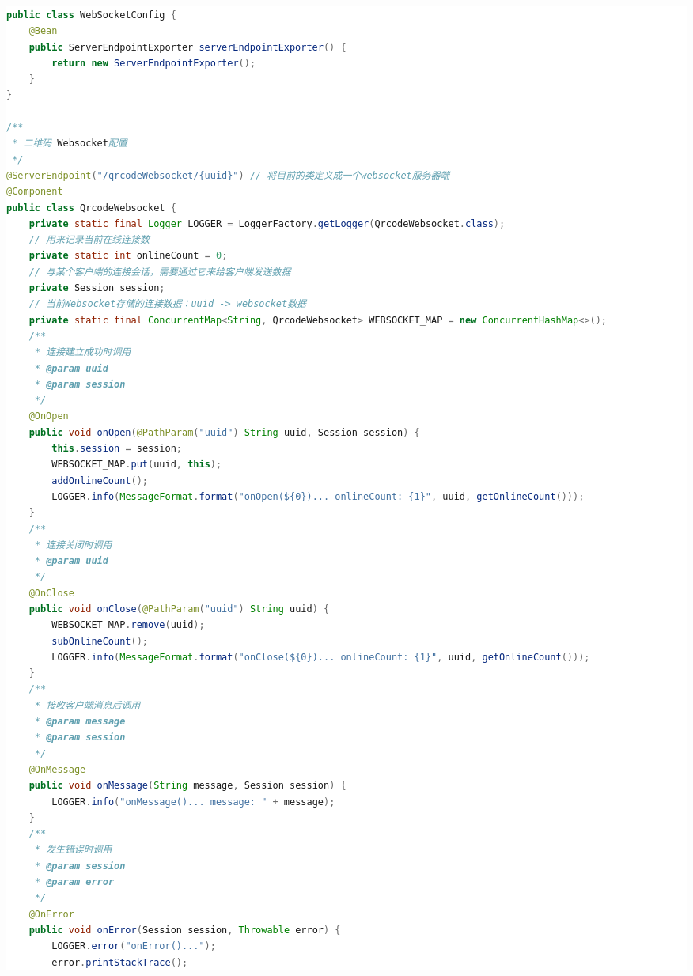 ```java
public class WebSocketConfig {
    @Bean
    public ServerEndpointExporter serverEndpointExporter() {
        return new ServerEndpointExporter();
    }
}

/**
 * 二维码 Websocket配置
 */
@ServerEndpoint("/qrcodeWebsocket/{uuid}") // 将目前的类定义成一个websocket服务器端
@Component
public class QrcodeWebsocket {
    private static final Logger LOGGER = LoggerFactory.getLogger(QrcodeWebsocket.class);
    // 用来记录当前在线连接数
    private static int onlineCount = 0;
    // 与某个客户端的连接会话，需要通过它来给客户端发送数据
    private Session session;
    // 当前Websocket存储的连接数据：uuid -> websocket数据
    private static final ConcurrentMap<String, QrcodeWebsocket> WEBSOCKET_MAP = new ConcurrentHashMap<>();
    /**
     * 连接建立成功时调用
     * @param uuid
     * @param session
     */
    @OnOpen
    public void onOpen(@PathParam("uuid") String uuid, Session session) {
        this.session = session;
        WEBSOCKET_MAP.put(uuid, this);
        addOnlineCount();
        LOGGER.info(MessageFormat.format("onOpen(${0})... onlineCount: {1}", uuid, getOnlineCount()));
    }
    /**
     * 连接关闭时调用
     * @param uuid
     */
    @OnClose
    public void onClose(@PathParam("uuid") String uuid) {
        WEBSOCKET_MAP.remove(uuid);
        subOnlineCount();
        LOGGER.info(MessageFormat.format("onClose(${0})... onlineCount: {1}", uuid, getOnlineCount()));
    }
    /**
     * 接收客户端消息后调用
     * @param message
     * @param session
     */
    @OnMessage
    public void onMessage(String message, Session session) {
        LOGGER.info("onMessage()... message: " + message);
    }
    /**
     * 发生错误时调用
     * @param session
     * @param error
     */
    @OnError
    public void onError(Session session, Throwable error) {
        LOGGER.error("onError()...");
        error.printStackTrace();
```